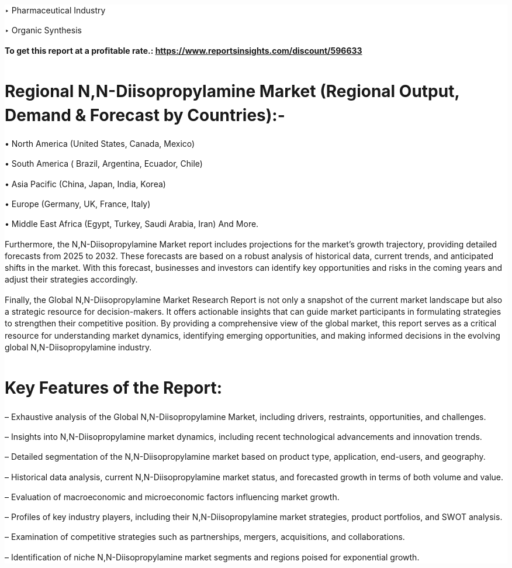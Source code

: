 ‣ Pharmaceutical Industry

‣  Organic Synthesis

<strong>To get this report at a profitable rate.: <a href=https://www.reportsinsights.com/discount/596633>https://www.reportsinsights.com/discount/596633</a></strong>

# <strong>Regional N,N-Diisopropylamine Market (Regional Output, Demand &amp; Forecast by Countries):-</strong>

• North America (United States, Canada, Mexico)

• South America ( Brazil, Argentina, Ecuador, Chile)

• Asia Pacific (China, Japan, India, Korea)

• Europe (Germany, UK, France, Italy)

• Middle East Africa (Egypt, Turkey, Saudi Arabia, Iran) And More.

Furthermore, the N,N-Diisopropylamine Market report includes projections for the market’s growth trajectory, providing detailed forecasts from 2025 to 2032. These forecasts are based on a robust analysis of historical data, current trends, and anticipated shifts in the market. With this forecast, businesses and investors can identify key opportunities and risks in the coming years and adjust their strategies accordingly.

Finally, the Global N,N-Diisopropylamine Market Research Report is not only a snapshot of the current market landscape but also a strategic resource for decision-makers. It offers actionable insights that can guide market participants in formulating strategies to strengthen their competitive position. By providing a comprehensive view of the global market, this report serves as a critical resource for understanding market dynamics, identifying emerging opportunities, and making informed decisions in the evolving global N,N-Diisopropylamine industry.

# <strong>Key Features of the Report:</strong>

– Exhaustive analysis of the Global N,N-Diisopropylamine Market, including drivers, restraints, opportunities, and challenges.

– Insights into N,N-Diisopropylamine market dynamics, including recent technological advancements and innovation trends.

– Detailed segmentation of the N,N-Diisopropylamine market based on product type, application, end-users, and geography.

– Historical data analysis, current N,N-Diisopropylamine market status, and forecasted growth in terms of both volume and value.

– Evaluation of macroeconomic and microeconomic factors influencing market growth.

– Profiles of key industry players, including their N,N-Diisopropylamine market strategies, product portfolios, and SWOT analysis.

– Examination of competitive strategies such as partnerships, mergers, acquisitions, and collaborations.

– Identification of niche N,N-Diisopropylamine market segments and regions poised for exponential growth.
